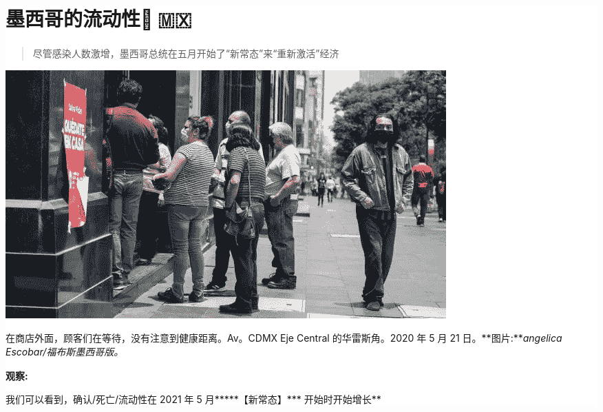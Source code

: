 # 墨西哥的流动性🚗 🇲🇽

> 尽管感染人数激增，墨西哥总统在五月开始了“新常态”来“重新激活”经济

![](img/652d694f150018e4fbfdc4f018431cc6.png)

在商店外面，顾客们在等待，没有注意到健康距离。Av。CDMX Eje Central 的华雷斯角。2020 年 5 月 21 日。**图片:***angelica Escobar/福布斯墨西哥版。*

**观察:**

我们可以看到，确认/死亡/流动性在 2021 年 5 月*****【新常态】*** 开始时开始增长**
